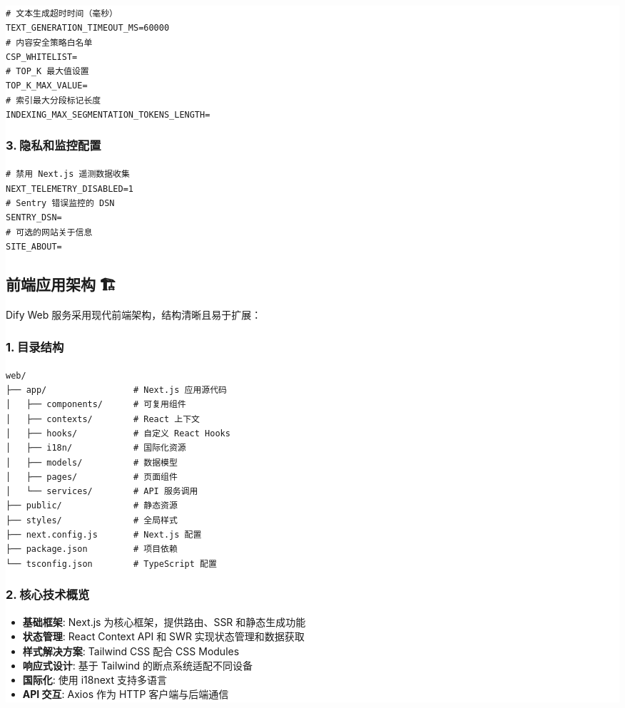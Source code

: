 ```properties
# 文本生成超时时间（毫秒）
TEXT_GENERATION_TIMEOUT_MS=60000
# 内容安全策略白名单
CSP_WHITELIST=
# TOP_K 最大值设置
TOP_K_MAX_VALUE=
# 索引最大分段标记长度
INDEXING_MAX_SEGMENTATION_TOKENS_LENGTH=
```

### 3. 隐私和监控配置

```properties
# 禁用 Next.js 遥测数据收集
NEXT_TELEMETRY_DISABLED=1
# Sentry 错误监控的 DSN
SENTRY_DSN=
# 可选的网站关于信息
SITE_ABOUT=
```

## 前端应用架构 🏗️

Dify Web 服务采用现代前端架构，结构清晰且易于扩展：

### 1. 目录结构

```
web/
├── app/                 # Next.js 应用源代码
│   ├── components/      # 可复用组件
│   ├── contexts/        # React 上下文
│   ├── hooks/           # 自定义 React Hooks
│   ├── i18n/            # 国际化资源
│   ├── models/          # 数据模型
│   ├── pages/           # 页面组件
│   └── services/        # API 服务调用
├── public/              # 静态资源
├── styles/              # 全局样式
├── next.config.js       # Next.js 配置
├── package.json         # 项目依赖
└── tsconfig.json        # TypeScript 配置
```

### 2. 核心技术概览

- **基础框架**: Next.js 为核心框架，提供路由、SSR 和静态生成功能
- **状态管理**: React Context API 和 SWR 实现状态管理和数据获取
- **样式解决方案**: Tailwind CSS 配合 CSS Modules
- **响应式设计**: 基于 Tailwind 的断点系统适配不同设备
- **国际化**: 使用 i18next 支持多语言
- **API 交互**: Axios 作为 HTTP 客户端与后端通信
